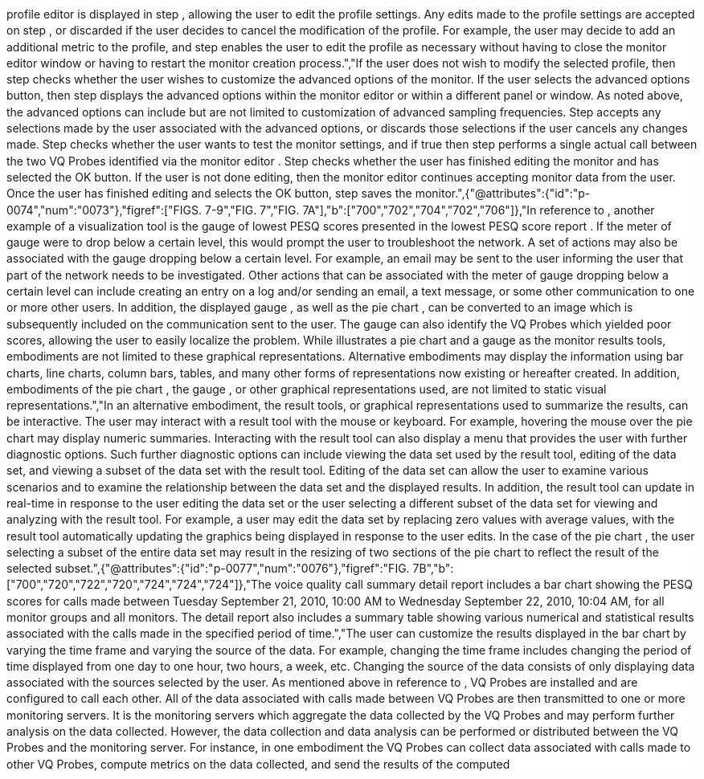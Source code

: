 profile editor  is displayed in step , allowing the user to edit the profile settings. Any edits made to the profile settings are accepted on step , or discarded if the user decides to cancel the modification of the profile. For example, the user may decide to add an additional metric to the profile, and step  enables the user to edit the profile as necessary without having to close the monitor editor window  or having to restart the monitor creation process.","If the user does not wish to modify the selected profile, then step  checks whether the user wishes to customize the advanced options of the monitor. If the user selects the advanced options button, then step  displays the advanced options within the monitor editor  or within a different panel or window. As noted above, the advanced options can include but are not limited to customization of advanced sampling frequencies. Step  accepts any selections made by the user associated with the advanced options, or discards those selections if the user cancels any changes made. Step  checks whether the user wants to test the monitor settings, and if true then step  performs a single actual call between the two VQ Probes identified via the monitor editor . Step  checks whether the user has finished editing the monitor and has selected the OK button. If the user is not done editing, then the monitor editor  continues accepting monitor data from the user. Once the user has finished editing and selects the OK button, step  saves the monitor.",{"@attributes":{"id":"p-0074","num":"0073"},"figref":["FIGS. 7-9","FIG. 7","FIG. 7A"],"b":["700","702","704","702","706"]},"In reference to , another example of a visualization tool is the gauge  of lowest PESQ scores presented in the lowest PESQ score report . If the meter of gauge  were to drop below a certain level, this would prompt the user to troubleshoot the network. A set of actions may also be associated with the gauge dropping below a certain level. For example, an email may be sent to the user informing the user that part of the network needs to be investigated. Other actions that can be associated with the meter of gauge  dropping below a certain level can include creating an entry on a log and\/or sending an email, a text message, or some other communication to one or more other users. In addition, the displayed gauge , as well as the pie chart , can be converted to an image which is subsequently included on the communication sent to the user. The gauge  can also identify the VQ Probes which yielded poor scores, allowing the user to easily localize the problem. While  illustrates a pie chart  and a gauge  as the monitor results tools, embodiments are not limited to these graphical representations. Alternative embodiments may display the information using bar charts, line charts, column bars, tables, and many other forms of representations now existing or hereafter created. In addition, embodiments of the pie chart , the gauge , or other graphical representations used, are not limited to static visual representations.","In an alternative embodiment, the result tools, or graphical representations used to summarize the results, can be interactive. The user may interact with a result tool with the mouse or keyboard. For example, hovering the mouse over the pie chart  may display numeric summaries. Interacting with the result tool can also display a menu that provides the user with further diagnostic options. Such further diagnostic options can include viewing the data set used by the result tool, editing of the data set, and viewing a subset of the data set with the result tool. Editing of the data set can allow the user to examine various scenarios and to examine the relationship between the data set and the displayed results. In addition, the result tool can update in real-time in response to the user editing the data set or the user selecting a different subset of the data set for viewing and analyzing with the result tool. For example, a user may edit the data set by replacing zero values with average values, with the result tool automatically updating the graphics being displayed in response to the user edits. In the case of the pie chart , the user selecting a subset of the entire data set may result in the resizing of two sections of the pie chart to reflect the result of the selected subset.",{"@attributes":{"id":"p-0077","num":"0076"},"figref":"FIG. 7B","b":["700","720","722","720","724","724","724"]},"The voice quality call summary detail report  includes a bar chart  showing the PESQ scores for calls made between Tuesday September 21, 2010, 10:00 AM to Wednesday September 22, 2010, 10:04 AM, for all monitor groups and all monitors. The detail report  also includes a summary table  showing various numerical and statistical results associated with the calls made in the specified period of time.","The user can customize the results displayed in the bar chart by varying the time frame and varying the source of the data. For example, changing the time frame includes changing the period of time displayed from one day to one hour, two hours, a week, etc. Changing the source of the data consists of only displaying data associated with the sources selected by the user. As mentioned above in reference to , VQ Probes are installed and are configured to call each other. All of the data associated with calls made between VQ Probes are then transmitted to one or more monitoring servers. It is the monitoring servers which aggregate the data collected by the VQ Probes and may perform further analysis on the data collected. However, the data collection and data analysis can be performed or distributed between the VQ Probes and the monitoring server. For instance, in one embodiment the VQ Probes can collect data associated with calls made to other VQ Probes, compute metrics on the data collected, and send the results of the computed